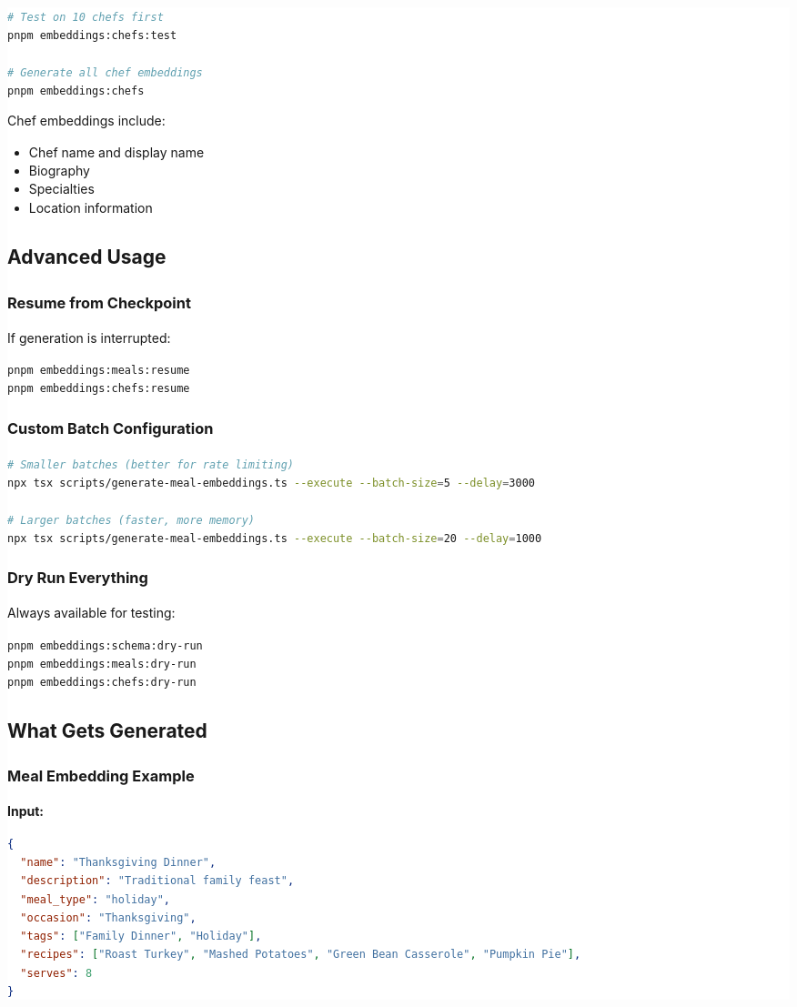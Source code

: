 ```bash
# Test on 10 chefs first
pnpm embeddings:chefs:test

# Generate all chef embeddings
pnpm embeddings:chefs
```

Chef embeddings include:
- Chef name and display name
- Biography
- Specialties
- Location information

## Advanced Usage

### Resume from Checkpoint

If generation is interrupted:

```bash
pnpm embeddings:meals:resume
pnpm embeddings:chefs:resume
```

### Custom Batch Configuration

```bash
# Smaller batches (better for rate limiting)
npx tsx scripts/generate-meal-embeddings.ts --execute --batch-size=5 --delay=3000

# Larger batches (faster, more memory)
npx tsx scripts/generate-meal-embeddings.ts --execute --batch-size=20 --delay=1000
```

### Dry Run Everything

Always available for testing:

```bash
pnpm embeddings:schema:dry-run
pnpm embeddings:meals:dry-run
pnpm embeddings:chefs:dry-run
```

## What Gets Generated

### Meal Embedding Example

**Input:**
```json
{
  "name": "Thanksgiving Dinner",
  "description": "Traditional family feast",
  "meal_type": "holiday",
  "occasion": "Thanksgiving",
  "tags": ["Family Dinner", "Holiday"],
  "recipes": ["Roast Turkey", "Mashed Potatoes", "Green Bean Casserole", "Pumpkin Pie"],
  "serves": 8
}
```
